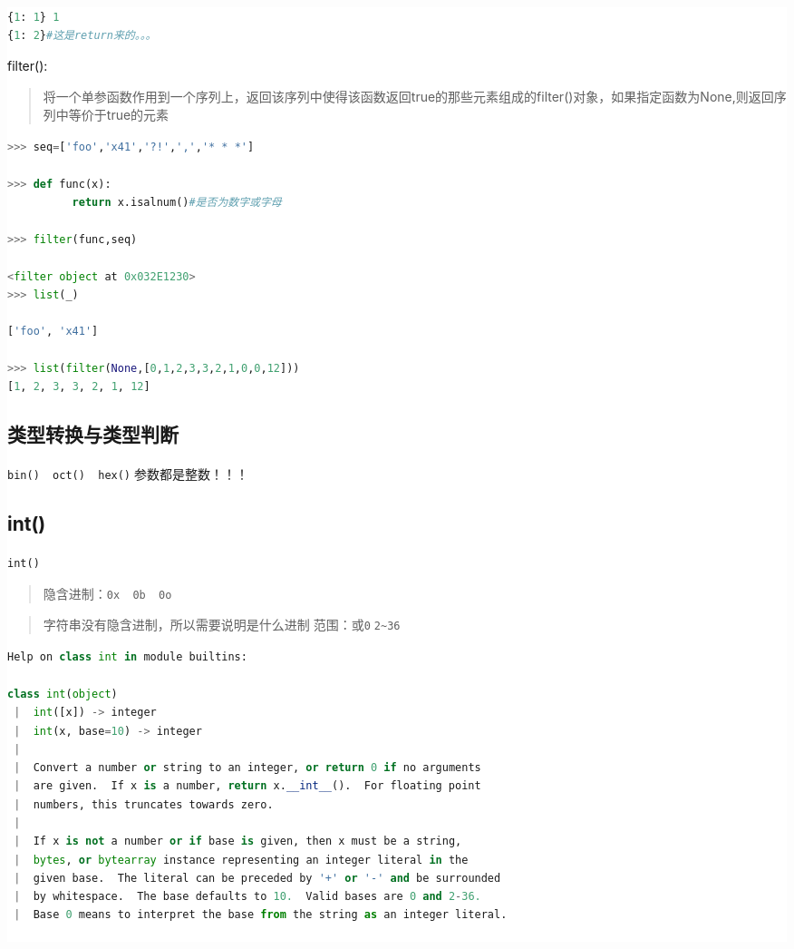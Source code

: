 ``` python
{1: 1} 1
{1: 2}#这是return来的。。。

```


filter():
>将一个单参函数作用到一个序列上，返回该序列中使得该函数返回true的那些元素组成的filter()对象，如果指定函数为None,则返回序列中等价于true的元素
``` python
>>> seq=['foo','x41','?!',',','* * *']
	      
>>> def func(x):
	      return x.isalnum()#是否为数字或字母

>>> filter(func,seq)
	      
<filter object at 0x032E1230>
>>> list(_)
	      
['foo', 'x41']

>>> list(filter(None,[0,1,2,3,3,2,1,0,0,12]))
[1, 2, 3, 3, 2, 1, 12]
```

## 类型转换与类型判断

`bin()  oct()  hex()`  参数都是整数！！！

## int()
`int()`

>隐含进制：`0x  0b  0o `

>字符串没有隐含进制，所以需要说明是什么进制   范围：或`0`             `2~36`



``` python
Help on class int in module builtins:

class int(object)
 |  int([x]) -> integer
 |  int(x, base=10) -> integer
 |  
 |  Convert a number or string to an integer, or return 0 if no arguments
 |  are given.  If x is a number, return x.__int__().  For floating point
 |  numbers, this truncates towards zero.
 |  
 |  If x is not a number or if base is given, then x must be a string,
 |  bytes, or bytearray instance representing an integer literal in the
 |  given base.  The literal can be preceded by '+' or '-' and be surrounded
 |  by whitespace.  The base defaults to 10.  Valid bases are 0 and 2-36.
 |  Base 0 means to interpret the base from the string as an integer literal.
 
```
